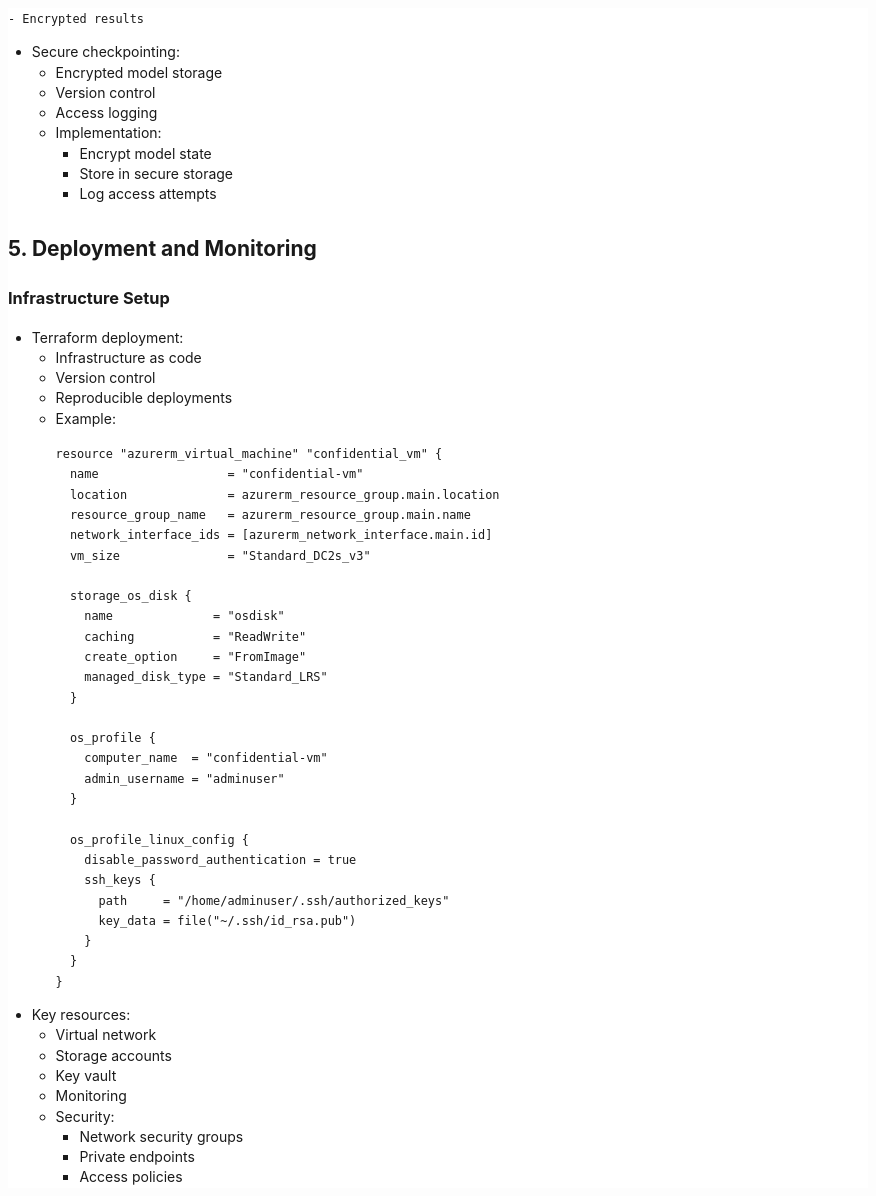     - Encrypted results
- Secure checkpointing:
  * Encrypted model storage
  * Version control
  * Access logging
  * Implementation:
    - Encrypt model state
    - Store in secure storage
    - Log access attempts

## 5. Deployment and Monitoring

### Infrastructure Setup
- Terraform deployment:
  * Infrastructure as code
  * Version control
  * Reproducible deployments
  * Example:
    ```hcl
    resource "azurerm_virtual_machine" "confidential_vm" {
      name                  = "confidential-vm"
      location              = azurerm_resource_group.main.location
      resource_group_name   = azurerm_resource_group.main.name
      network_interface_ids = [azurerm_network_interface.main.id]
      vm_size               = "Standard_DC2s_v3"
      
      storage_os_disk {
        name              = "osdisk"
        caching           = "ReadWrite"
        create_option     = "FromImage"
        managed_disk_type = "Standard_LRS"
      }
      
      os_profile {
        computer_name  = "confidential-vm"
        admin_username = "adminuser"
      }
      
      os_profile_linux_config {
        disable_password_authentication = true
        ssh_keys {
          path     = "/home/adminuser/.ssh/authorized_keys"
          key_data = file("~/.ssh/id_rsa.pub")
        }
      }
    }
    ```
- Key resources:
  * Virtual network
  * Storage accounts
  * Key vault
  * Monitoring
  * Security:
    - Network security groups
    - Private endpoints
    - Access policies
